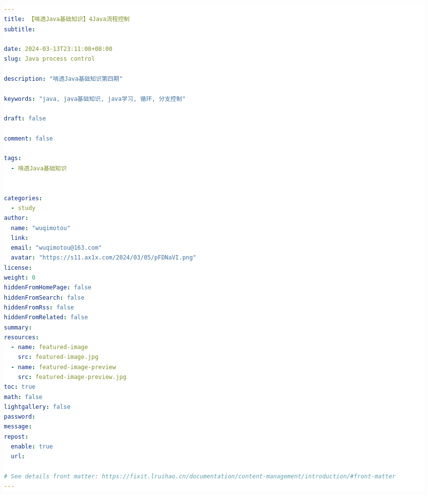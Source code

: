 ```yaml
---
title: 【啃透Java基础知识】4Java流程控制
subtitle:

date: 2024-03-13T23:11:08+08:00
slug: Java process control

description: "啃透Java基础知识第四期"

keywords: "java, java基础知识, java学习, 循环, 分支控制"

draft: false

comment: false

tags:
  - 啃透Java基础知识


categories:
  - study
author:
  name: "wuqimotou"
  link:
  email: "wuqimotou@163.com"
  avatar: "https://s11.ax1x.com/2024/03/05/pFDNaVI.png"
license:
weight: 0
hiddenFromHomePage: false
hiddenFromSearch: false
hiddenFromRss: false
hiddenFromRelated: false
summary:
resources:
  - name: featured-image
    src: featured-image.jpg
  - name: featured-image-preview
    src: featured-image-preview.jpg
toc: true
math: false
lightgallery: false
password:
message:
repost:
  enable: true
  url:

# See details front matter: https://fixit.lruihao.cn/documentation/content-management/introduction/#front-matter
---
```
